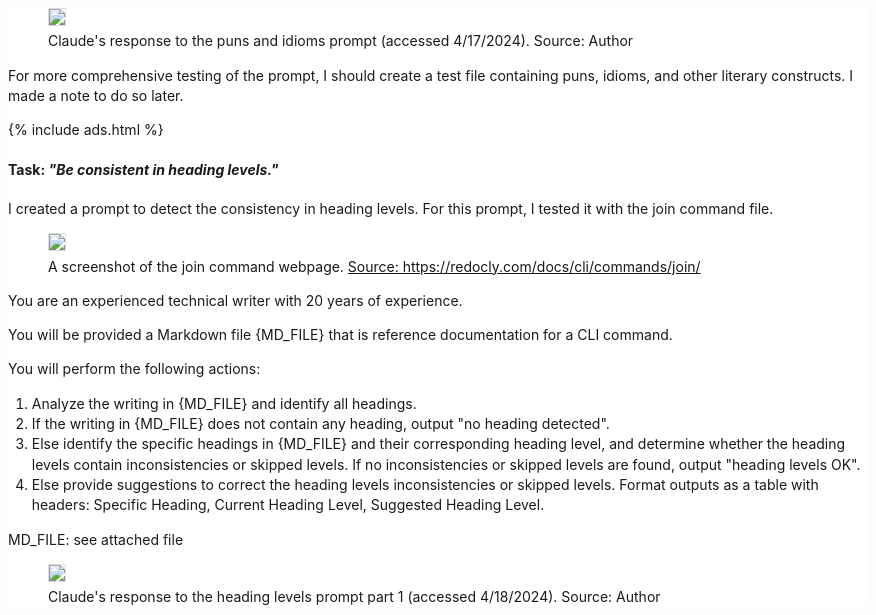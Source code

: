 <figure>
  <img style="max-width: 650px; border: 1px solid #dedede" src="{{site.media}}/diana-claudes-response-to-puns.png" />
  <figcaption>Claude's response to the puns and idioms prompt (accessed 4/17/2024). Source: Author</figcaption>
</figure>

For more comprehensive testing of the prompt, I should create a test file containing puns, idioms, and other literary constructs. I made a note to do so later.

{% include ads.html %}

#### Task: <i>"Be consistent in heading levels."</i>

I created a prompt to detect the consistency in heading levels. For this prompt, I tested it with the join command file.

<figure>
  <a class="noCrossRef" href='https://redocly.com/docs/cli/commands/join/'><img style="max-width: 650px; border: 1px solid #dedede" src="{{site.media}}/diana-join-documentation.png" /></a>
  <figcaption>A screenshot of the join command webpage. <a href="https://redocly.com/docs/cli/commands/join/">Source: https://redocly.com/docs/cli/commands/join/</a></figcaption>
</figure>

<div class="chat">
<p>
You are an experienced technical writer with 20 years of experience. 
</p>
<p>
You will be provided a Markdown file <span class="pVar">{MD_FILE}</span> that is reference documentation for a CLI command.
</p>
<p>
You will perform the following actions:
</p>
<ol>
<li>Analyze the writing in <span class="pVar">{MD_FILE}</span> and identify all headings.
</li>
<li>If the writing in <span class="pVar">{MD_FILE}</span> does not contain any heading, output "no heading detected".
</li>
<li>
Else identify the specific headings in <span class="pVar">{MD_FILE}</span> and their corresponding heading level, and determine whether the heading levels contain inconsistencies or skipped levels. If no inconsistencies or skipped levels are found, output "heading levels OK".
</li>
<li>
Else provide suggestions to correct the heading levels inconsistencies or skipped levels. Format outputs as a table with headers: Specific Heading, Current Heading Level, Suggested Heading Level.
</li>
</ol>
<p>MD_FILE: see attached file</p>
</div>

<figure>
  <img style="max-width: 650px; border: 1px solid #dedede" src="{{site.media}}/diana-claude-response-levels.png" />
  <figcaption>Claude's response to the heading levels prompt part 1 (accessed 4/18/2024). Source: Author</figcaption>
</figure>

